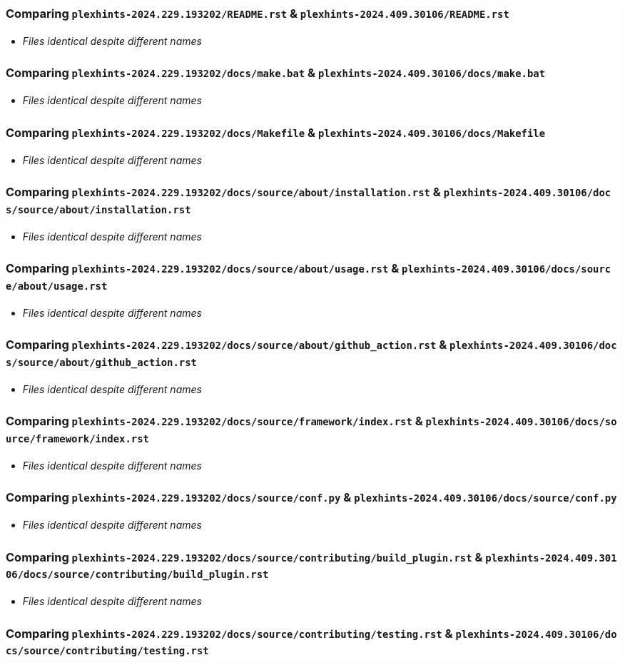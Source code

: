
### Comparing `plexhints-2024.229.193202/README.rst` & `plexhints-2024.409.30106/README.rst`

 * *Files identical despite different names*

### Comparing `plexhints-2024.229.193202/docs/make.bat` & `plexhints-2024.409.30106/docs/make.bat`

 * *Files identical despite different names*

### Comparing `plexhints-2024.229.193202/docs/Makefile` & `plexhints-2024.409.30106/docs/Makefile`

 * *Files identical despite different names*

### Comparing `plexhints-2024.229.193202/docs/source/about/installation.rst` & `plexhints-2024.409.30106/docs/source/about/installation.rst`

 * *Files identical despite different names*

### Comparing `plexhints-2024.229.193202/docs/source/about/usage.rst` & `plexhints-2024.409.30106/docs/source/about/usage.rst`

 * *Files identical despite different names*

### Comparing `plexhints-2024.229.193202/docs/source/about/github_action.rst` & `plexhints-2024.409.30106/docs/source/about/github_action.rst`

 * *Files identical despite different names*

### Comparing `plexhints-2024.229.193202/docs/source/framework/index.rst` & `plexhints-2024.409.30106/docs/source/framework/index.rst`

 * *Files identical despite different names*

### Comparing `plexhints-2024.229.193202/docs/source/conf.py` & `plexhints-2024.409.30106/docs/source/conf.py`

 * *Files identical despite different names*

### Comparing `plexhints-2024.229.193202/docs/source/contributing/build_plugin.rst` & `plexhints-2024.409.30106/docs/source/contributing/build_plugin.rst`

 * *Files identical despite different names*

### Comparing `plexhints-2024.229.193202/docs/source/contributing/testing.rst` & `plexhints-2024.409.30106/docs/source/contributing/testing.rst`
